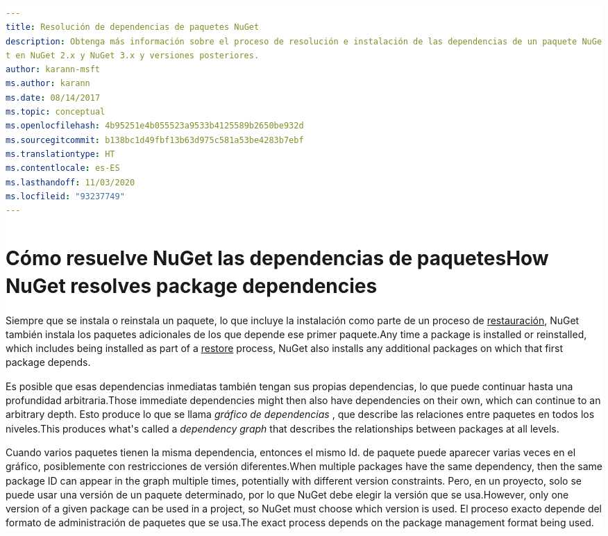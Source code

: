 ```yaml
---
title: Resolución de dependencias de paquetes NuGet
description: Obtenga más información sobre el proceso de resolución e instalación de las dependencias de un paquete NuGet en NuGet 2.x y NuGet 3.x y versiones posteriores.
author: karann-msft
ms.author: karann
ms.date: 08/14/2017
ms.topic: conceptual
ms.openlocfilehash: 4b95251e4b055523a9533b4125589b2650be932d
ms.sourcegitcommit: b138bc1d49fbf13b63d975c581a53be4283b7ebf
ms.translationtype: HT
ms.contentlocale: es-ES
ms.lasthandoff: 11/03/2020
ms.locfileid: "93237749"
---
```

# <a name="how-nuget-resolves-package-dependencies"></a><span data-ttu-id="eafd8-103">Cómo resuelve NuGet las dependencias de paquetes</span><span class="sxs-lookup"><span data-stu-id="eafd8-103">How NuGet resolves package dependencies</span></span>

<span data-ttu-id="eafd8-104">Siempre que se instala o reinstala un paquete, lo que incluye la instalación como parte de un proceso de [restauración](../consume-packages/package-restore.md), NuGet también instala los paquetes adicionales de los que depende ese primer paquete.</span><span class="sxs-lookup"><span data-stu-id="eafd8-104">Any time a package is installed or reinstalled, which includes being installed as part of a [restore](../consume-packages/package-restore.md) process, NuGet also installs any additional packages on which that first package depends.</span></span>

<span data-ttu-id="eafd8-105">Es posible que esas dependencias inmediatas también tengan sus propias dependencias, lo que puede continuar hasta una profundidad arbitraria.</span><span class="sxs-lookup"><span data-stu-id="eafd8-105">Those immediate dependencies might then also have dependencies on their own, which can continue to an arbitrary depth.</span></span> <span data-ttu-id="eafd8-106">Esto produce lo que se llama *gráfico de dependencias* , que describe las relaciones entre paquetes en todos los niveles.</span><span class="sxs-lookup"><span data-stu-id="eafd8-106">This produces what's called a *dependency graph* that describes the relationships between packages at all levels.</span></span>

<span data-ttu-id="eafd8-107">Cuando varios paquetes tienen la misma dependencia, entonces el mismo Id. de paquete puede aparecer varias veces en el gráfico, posiblemente con restricciones de versión diferentes.</span><span class="sxs-lookup"><span data-stu-id="eafd8-107">When multiple packages have the same dependency, then the same package ID can appear in the graph multiple times, potentially with different version constraints.</span></span> <span data-ttu-id="eafd8-108">Pero, en un proyecto, solo se puede usar una versión de un paquete determinado, por lo que NuGet debe elegir la versión que se usa.</span><span class="sxs-lookup"><span data-stu-id="eafd8-108">However, only one version of a given package can be used in a project, so NuGet must choose which version is used.</span></span> <span data-ttu-id="eafd8-109">El proceso exacto depende del formato de administración de paquetes que se usa.</span><span class="sxs-lookup"><span data-stu-id="eafd8-109">The exact process depends on the package management format being used.</span></span>
